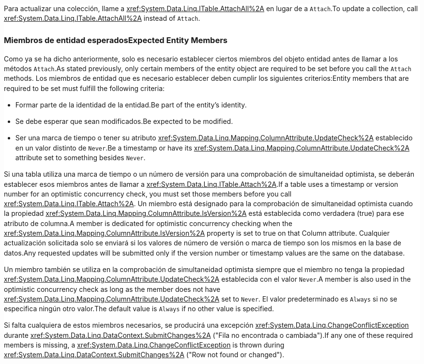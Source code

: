  <span data-ttu-id="f35cf-170">Para actualizar una colección, llame a <xref:System.Data.Linq.ITable.AttachAll%2A> en lugar de a `Attach`.</span><span class="sxs-lookup"><span data-stu-id="f35cf-170">To update a collection, call <xref:System.Data.Linq.ITable.AttachAll%2A> instead of `Attach`.</span></span>  
  
### <a name="expected-entity-members"></a><span data-ttu-id="f35cf-171">Miembros de entidad esperados</span><span class="sxs-lookup"><span data-stu-id="f35cf-171">Expected Entity Members</span></span>  
 <span data-ttu-id="f35cf-172">Como ya se ha dicho anteriormente, solo es necesario establecer ciertos miembros del objeto entidad antes de llamar a los métodos `Attach`.</span><span class="sxs-lookup"><span data-stu-id="f35cf-172">As stated previously, only certain members of the entity object are required to be set before you call the `Attach` methods.</span></span> <span data-ttu-id="f35cf-173">Los miembros de entidad que es necesario establecer deben cumplir los siguientes criterios:</span><span class="sxs-lookup"><span data-stu-id="f35cf-173">Entity members that are required to be set must fulfill the following criteria:</span></span>  
  
- <span data-ttu-id="f35cf-174">Formar parte de la identidad de la entidad.</span><span class="sxs-lookup"><span data-stu-id="f35cf-174">Be part of the entity’s identity.</span></span>  
  
- <span data-ttu-id="f35cf-175">Se debe esperar que sean modificados.</span><span class="sxs-lookup"><span data-stu-id="f35cf-175">Be expected to be modified.</span></span>  
  
- <span data-ttu-id="f35cf-176">Ser una marca de tiempo o tener su atributo <xref:System.Data.Linq.Mapping.ColumnAttribute.UpdateCheck%2A> establecido en un valor distinto de `Never`.</span><span class="sxs-lookup"><span data-stu-id="f35cf-176">Be a timestamp or have its <xref:System.Data.Linq.Mapping.ColumnAttribute.UpdateCheck%2A> attribute set to something besides `Never`.</span></span>  
  
 <span data-ttu-id="f35cf-177">Si una tabla utiliza una marca de tiempo o un número de versión para una comprobación de simultaneidad optimista, se deberán establecer esos miembros antes de llamar a <xref:System.Data.Linq.ITable.Attach%2A>.</span><span class="sxs-lookup"><span data-stu-id="f35cf-177">If a table uses a timestamp or version number for an optimistic concurrency check, you must set those members before you call <xref:System.Data.Linq.ITable.Attach%2A>.</span></span> <span data-ttu-id="f35cf-178">Un miembro está designado para la comprobación de simultaneidad optimista cuando la propiedad <xref:System.Data.Linq.Mapping.ColumnAttribute.IsVersion%2A> está establecida como verdadera (true) para ese atributo de columna.</span><span class="sxs-lookup"><span data-stu-id="f35cf-178">A member is dedicated for optimistic concurrency checking when the <xref:System.Data.Linq.Mapping.ColumnAttribute.IsVersion%2A> property is set to true on that Column attribute.</span></span> <span data-ttu-id="f35cf-179">Cualquier actualización solicitada solo se enviará si los valores de número de versión o marca de tiempo son los mismos en la base de datos.</span><span class="sxs-lookup"><span data-stu-id="f35cf-179">Any requested updates will be submitted only if the version number or timestamp values are the same on the database.</span></span>  
  
 <span data-ttu-id="f35cf-180">Un miembro también se utiliza en la comprobación de simultaneidad optimista siempre que el miembro no tenga la propiedad <xref:System.Data.Linq.Mapping.ColumnAttribute.UpdateCheck%2A> establecida con el valor `Never`.</span><span class="sxs-lookup"><span data-stu-id="f35cf-180">A member is also used in the optimistic concurrency check as long as the member does not have <xref:System.Data.Linq.Mapping.ColumnAttribute.UpdateCheck%2A> set to `Never`.</span></span> <span data-ttu-id="f35cf-181">El valor predeterminado es `Always` si no se especifica ningún otro valor.</span><span class="sxs-lookup"><span data-stu-id="f35cf-181">The default value is `Always` if no other value is specified.</span></span>  
  
 <span data-ttu-id="f35cf-182">Si falta cualquiera de estos miembros necesarios, se producirá una excepción <xref:System.Data.Linq.ChangeConflictException> durante <xref:System.Data.Linq.DataContext.SubmitChanges%2A> ("Fila no encontrada o cambiada").</span><span class="sxs-lookup"><span data-stu-id="f35cf-182">If any one of these required members is missing, a <xref:System.Data.Linq.ChangeConflictException> is thrown during <xref:System.Data.Linq.DataContext.SubmitChanges%2A> ("Row not found or changed").</span></span>  
  